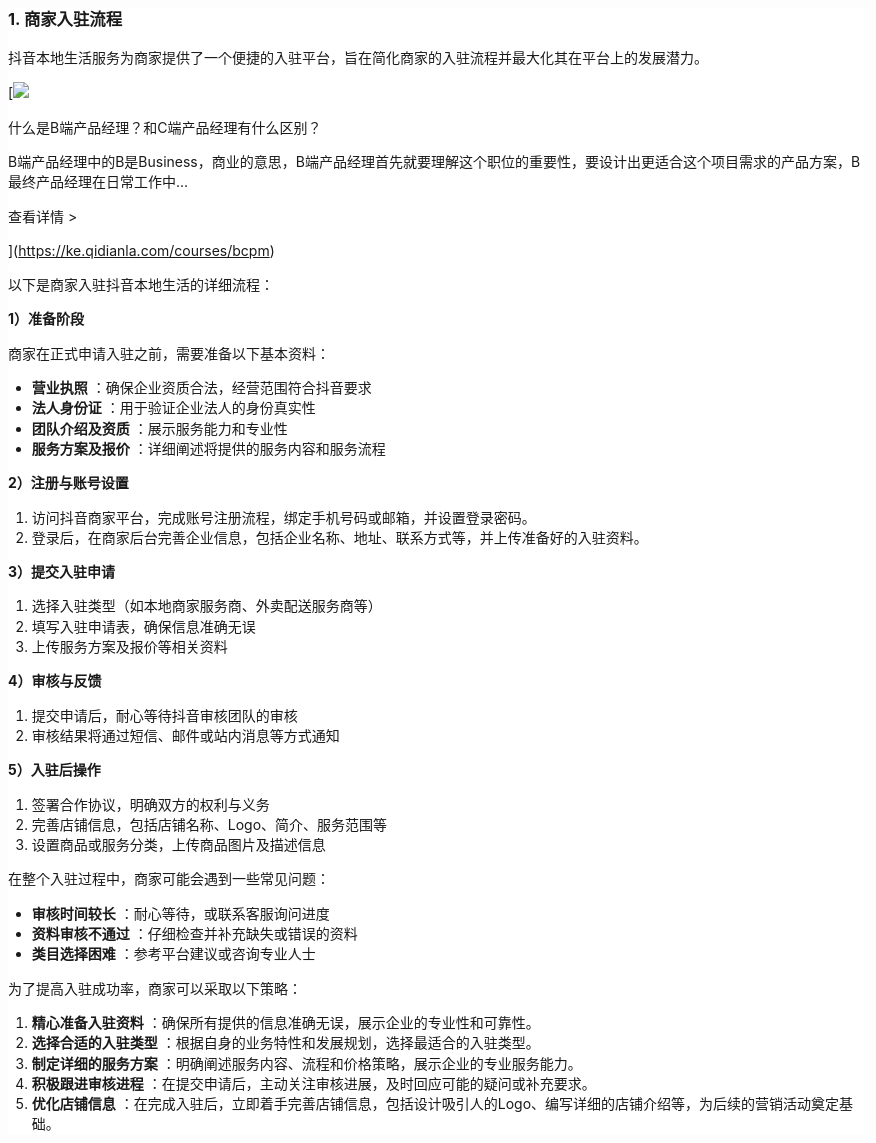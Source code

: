 ### 1\. 商家入驻流程

抖音本地生活服务为商家提供了一个便捷的入驻平台，旨在简化商家的入驻流程并最大化其在平台上的发展潜力。

[![](https://image.woshipm.com/2023/07/27/6f50fd24-2c7f-11ee-875d-00163e0b5ff3.png)

什么是B端产品经理？和C端产品经理有什么区别？

B端产品经理中的B是Business，商业的意思，B端产品经理首先就要理解这个职位的重要性，要设计出更适合这个项目需求的产品方案，B最终产品经理在日常工作中...

查看详情 >

](https://ke.qidianla.com/courses/bcpm)

以下是商家入驻抖音本地生活的详细流程：

**1）准备阶段**

商家在正式申请入驻之前，需要准备以下基本资料：

*   **营业执照** ：确保企业资质合法，经营范围符合抖音要求
*   **法人身份证** ：用于验证企业法人的身份真实性
*   **团队介绍及资质** ：展示服务能力和专业性
*   **服务方案及报价** ：详细阐述将提供的服务内容和服务流程

**2）注册与账号设置**

1.  访问抖音商家平台，完成账号注册流程，绑定手机号码或邮箱，并设置登录密码。
2.  登录后，在商家后台完善企业信息，包括企业名称、地址、联系方式等，并上传准备好的入驻资料。

**3）提交入驻申请**

1.  选择入驻类型（如本地商家服务商、外卖配送服务商等）
2.  填写入驻申请表，确保信息准确无误
3.  上传服务方案及报价等相关资料

**4）审核与反馈**

1.  提交申请后，耐心等待抖音审核团队的审核
2.  审核结果将通过短信、邮件或站内消息等方式通知

**5）入驻后操作**

1.  签署合作协议，明确双方的权利与义务
2.  完善店铺信息，包括店铺名称、Logo、简介、服务范围等
3.  设置商品或服务分类，上传商品图片及描述信息

在整个入驻过程中，商家可能会遇到一些常见问题：

*   **审核时间较长** ：耐心等待，或联系客服询问进度
*   **资料审核不通过** ：仔细检查并补充缺失或错误的资料
*   **类目选择困难** ：参考平台建议或咨询专业人士

为了提高入驻成功率，商家可以采取以下策略：

1.  **精心准备入驻资料** ：确保所有提供的信息准确无误，展示企业的专业性和可靠性。
2.  **选择合适的入驻类型** ：根据自身的业务特性和发展规划，选择最适合的入驻类型。
3.  **制定详细的服务方案** ：明确阐述服务内容、流程和价格策略，展示企业的专业服务能力。
4.  **积极跟进审核进程** ：在提交申请后，主动关注审核进展，及时回应可能的疑问或补充要求。
5.  **优化店铺信息** ：在完成入驻后，立即着手完善店铺信息，包括设计吸引人的Logo、编写详细的店铺介绍等，为后续的营销活动奠定基础。
